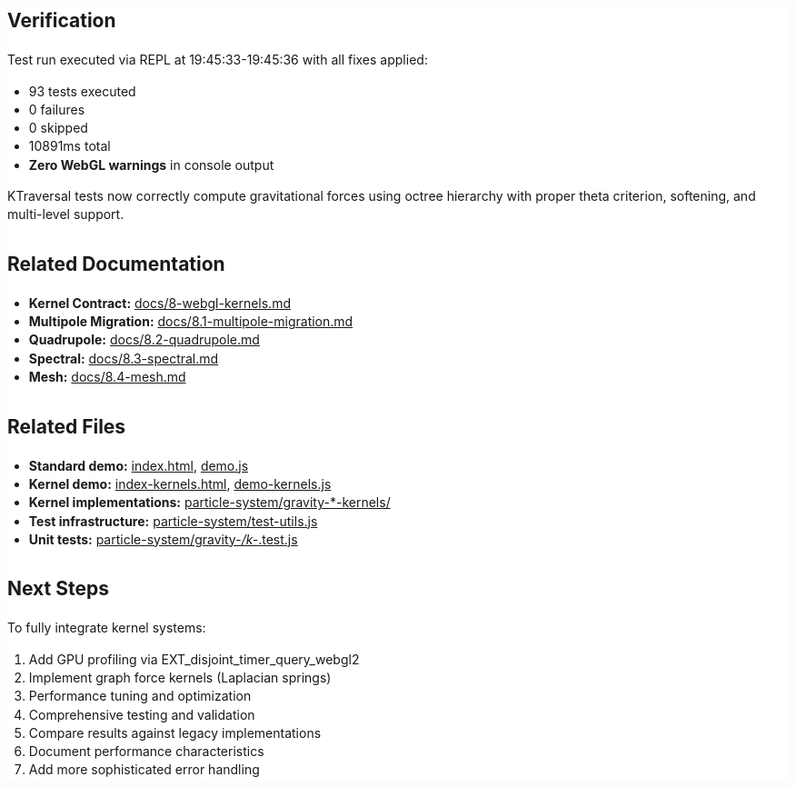 ## Verification

Test run executed via REPL at 19:45:33-19:45:36 with all fixes applied:
- 93 tests executed
- 0 failures
- 0 skipped
- 10891ms total
- **Zero WebGL warnings** in console output

KTraversal tests now correctly compute gravitational forces using octree hierarchy with proper theta criterion, softening, and multi-level support.

## Related Documentation

- **Kernel Contract:** [docs/8-webgl-kernels.md](./8-webgl-kernels.md)
- **Multipole Migration:** [docs/8.1-multipole-migration.md](./8.1-multipole-migration.md)
- **Quadrupole:** [docs/8.2-quadrupole.md](./8.2-quadrupole.md)
- **Spectral:** [docs/8.3-spectral.md](./8.3-spectral.md)
- **Mesh:** [docs/8.4-mesh.md](./8.4-mesh.md)

## Related Files

- **Standard demo:** [index.html](../index.html), [demo.js](../demo.js)
- **Kernel demo:** [index-kernels.html](../index-kernels.html), [demo-kernels.js](../demo-kernels.js)
- **Kernel implementations:** [particle-system/gravity-*-kernels/](../particle-system/)
- **Test infrastructure:** [particle-system/test-utils.js](../particle-system/test-utils.js)
- **Unit tests:** [particle-system/gravity-*/k-*.test.js](../particle-system/)

## Next Steps

To fully integrate kernel systems:

1. Add GPU profiling via EXT_disjoint_timer_query_webgl2
2. Implement graph force kernels (Laplacian springs)
3. Performance tuning and optimization
4. Comprehensive testing and validation
5. Compare results against legacy implementations
6. Document performance characteristics
7. Add more sophisticated error handling
